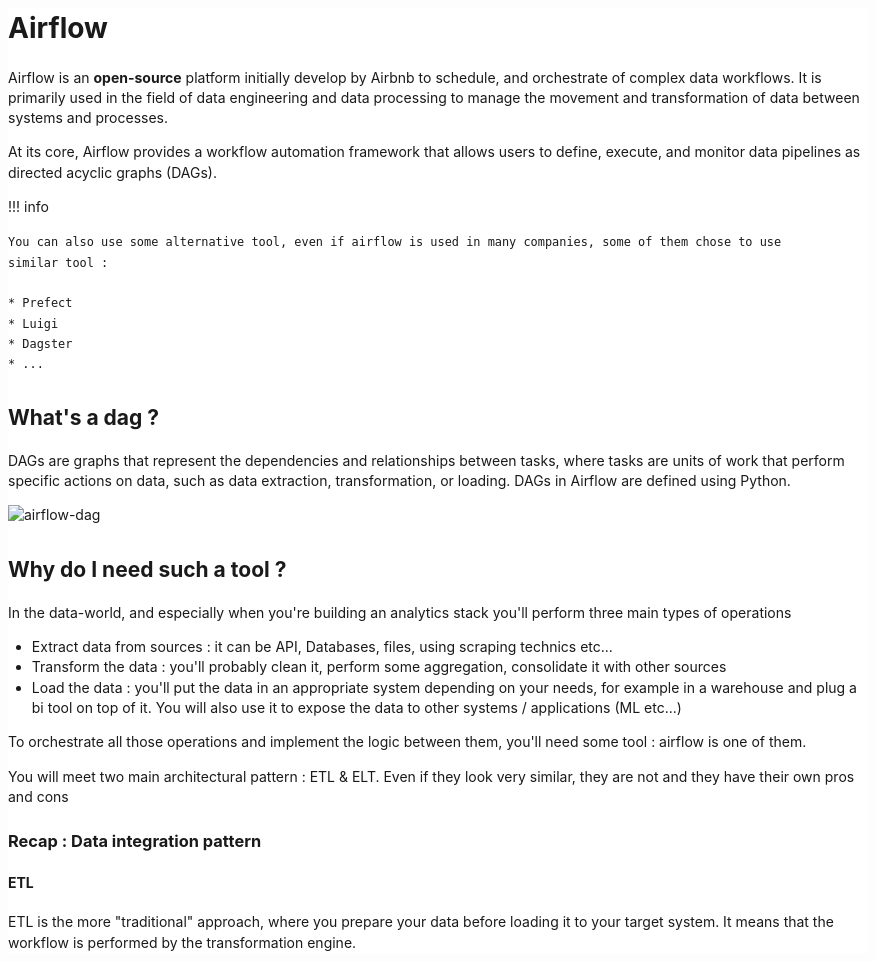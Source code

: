 # Airflow

Airflow is an **open-source** platform initially develop by Airbnb to schedule, and orchestrate 
of complex data workflows. It is primarily used in the field of data engineering and data processing to manage the 
movement and transformation of data between systems and processes.


At its core, Airflow provides a workflow automation framework that allows users to define, execute, 
and monitor data pipelines as directed acyclic graphs (DAGs).

!!! info

    You can also use some alternative tool, even if airflow is used in many companies, some of them chose to use 
    similar tool : 
    
    * Prefect
    * Luigi
    * Dagster
    * ...


## What's a dag ? 

DAGs are graphs that represent the dependencies and 
relationships between tasks, where tasks are units of work that perform specific actions on data, 
such as data extraction, transformation, or loading. DAGs in Airflow are defined using Python.

![airflow-dag](https://airflow.apache.org/docs/apache-airflow/stable/_images/subdag_before.png)



## Why do I need such a tool ?
In the data-world, and especially when you're building an analytics stack you'll perform three main types of operations
* Extract data from sources : it can be API, Databases, files, using scraping technics etc...
* Transform the data : you'll probably clean it, perform some aggregation, consolidate it with other sources
* Load the data : you'll put the data in an appropriate system depending on your needs, for example in a warehouse 
 and plug a bi tool on top of it. You will also use it to expose the data to other systems / applications (ML etc...)


To orchestrate all those operations and implement the logic between them, you'll need some tool : airflow is one of them.


You will meet two main architectural pattern : ETL & ELT. Even if they look very similar, they are not and they have
their own pros and cons
### Recap : Data integration pattern
#### ETL
ETL is the more "traditional" approach, where you prepare your data before loading it to your target system.
It means that the workflow is performed by the transformation engine.
